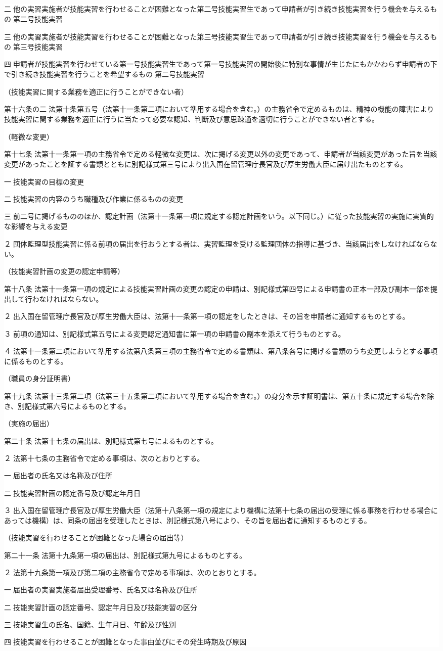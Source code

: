 二 他の実習実施者が技能実習を行わせることが困難となった第二号技能実習生であって申請者が引き続き技能実習を行う機会を与えるもの 第二号技能実習

三 他の実習実施者が技能実習を行わせることが困難となった第三号技能実習生であって申請者が引き続き技能実習を行う機会を与えるもの 第三号技能実習

四 申請者が技能実習を行わせている第一号技能実習生であって第一号技能実習の開始後に特別な事情が生じたにもかかわらず申請者の下で引き続き技能実習を行うことを希望するもの 第二号技能実習

（技能実習に関する業務を適正に行うことができない者）

第十六条の二 法第十条第五号（法第十一条第二項において準用する場合を含む。）の主務省令で定めるものは、精神の機能の障害により技能実習に関する業務を適正に行うに当たって必要な認知、判断及び意思疎通を適切に行うことができない者とする。

（軽微な変更）

第十七条 法第十一条第一項の主務省令で定める軽微な変更は、次に掲げる変更以外の変更であって、申請者が当該変更があった旨を当該変更があったことを証する書類とともに別記様式第三号により出入国在留管理庁長官及び厚生労働大臣に届け出たものとする。

一 技能実習の目標の変更

二 技能実習の内容のうち職種及び作業に係るものの変更

三 前二号に掲げるもののほか、認定計画（法第十一条第一項に規定する認定計画をいう。以下同じ。）に従った技能実習の実施に実質的な影響を与える変更

２ 団体監理型技能実習に係る前項の届出を行おうとする者は、実習監理を受ける監理団体の指導に基づき、当該届出をしなければならない。

（技能実習計画の変更の認定申請等）

第十八条 法第十一条第一項の規定による技能実習計画の変更の認定の申請は、別記様式第四号による申請書の正本一部及び副本一部を提出して行わなければならない。

２ 出入国在留管理庁長官及び厚生労働大臣は、法第十一条第一項の認定をしたときは、その旨を申請者に通知するものとする。

３ 前項の通知は、別記様式第五号による変更認定通知書に第一項の申請書の副本を添えて行うものとする。

４ 法第十一条第二項において準用する法第八条第三項の主務省令で定める書類は、第八条各号に掲げる書類のうち変更しようとする事項に係るものとする。

（職員の身分証明書）

第十九条 法第十三条第二項（法第三十五条第二項において準用する場合を含む。）の身分を示す証明書は、第五十条に規定する場合を除き、別記様式第六号によるものとする。

（実施の届出）

第二十条 法第十七条の届出は、別記様式第七号によるものとする。

２ 法第十七条の主務省令で定める事項は、次のとおりとする。

一 届出者の氏名又は名称及び住所

二 技能実習計画の認定番号及び認定年月日

３ 出入国在留管理庁長官及び厚生労働大臣（法第十八条第一項の規定により機構に法第十七条の届出の受理に係る事務を行わせる場合にあっては機構）は、同条の届出を受理したときは、別記様式第八号により、その旨を届出者に通知するものとする。

（技能実習を行わせることが困難となった場合の届出等）

第二十一条 法第十九条第一項の届出は、別記様式第九号によるものとする。

２ 法第十九条第一項及び第二項の主務省令で定める事項は、次のとおりとする。

一 届出者の実習実施者届出受理番号、氏名又は名称及び住所

二 技能実習計画の認定番号、認定年月日及び技能実習の区分

三 技能実習生の氏名、国籍、生年月日、年齢及び性別

四 技能実習を行わせることが困難となった事由並びにその発生時期及び原因
